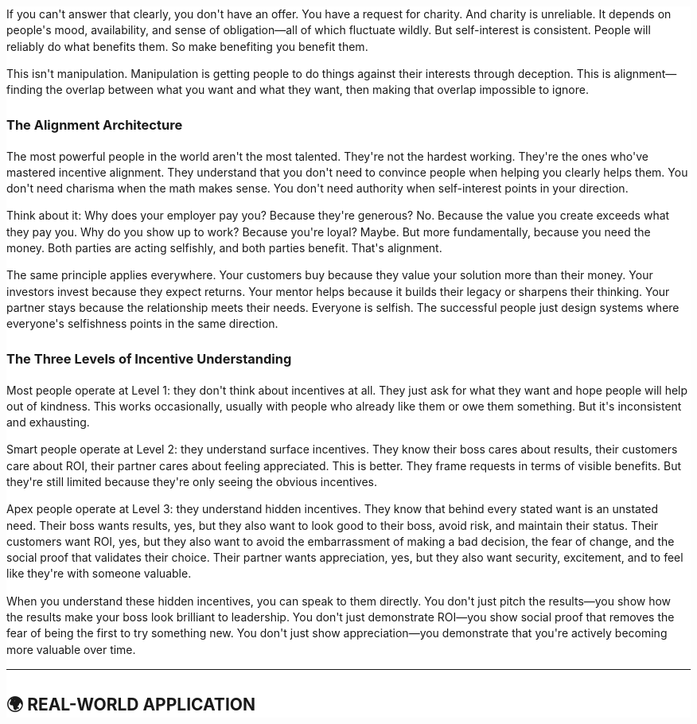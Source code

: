 If you can't answer that clearly, you don't have an offer. You have a request for charity. And charity is unreliable. It depends on people's mood, availability, and sense of obligation—all of which fluctuate wildly. But self-interest is consistent. People will reliably do what benefits them. So make benefiting you benefit them.

This isn't manipulation. Manipulation is getting people to do things against their interests through deception. This is alignment—finding the overlap between what you want and what they want, then making that overlap impossible to ignore.

### The Alignment Architecture

The most powerful people in the world aren't the most talented. They're not the hardest working. They're the ones who've mastered incentive alignment. They understand that you don't need to convince people when helping you clearly helps them. You don't need charisma when the math makes sense. You don't need authority when self-interest points in your direction.

Think about it: Why does your employer pay you? Because they're generous? No. Because the value you create exceeds what they pay you. Why do you show up to work? Because you're loyal? Maybe. But more fundamentally, because you need the money. Both parties are acting selfishly, and both parties benefit. That's alignment.

The same principle applies everywhere. Your customers buy because they value your solution more than their money. Your investors invest because they expect returns. Your mentor helps because it builds their legacy or sharpens their thinking. Your partner stays because the relationship meets their needs. Everyone is selfish. The successful people just design systems where everyone's selfishness points in the same direction.

### The Three Levels of Incentive Understanding

Most people operate at Level 1: they don't think about incentives at all. They just ask for what they want and hope people will help out of kindness. This works occasionally, usually with people who already like them or owe them something. But it's inconsistent and exhausting.

Smart people operate at Level 2: they understand surface incentives. They know their boss cares about results, their customers care about ROI, their partner cares about feeling appreciated. This is better. They frame requests in terms of visible benefits. But they're still limited because they're only seeing the obvious incentives.

Apex people operate at Level 3: they understand hidden incentives. They know that behind every stated want is an unstated need. Their boss wants results, yes, but they also want to look good to their boss, avoid risk, and maintain their status. Their customers want ROI, yes, but they also want to avoid the embarrassment of making a bad decision, the fear of change, and the social proof that validates their choice. Their partner wants appreciation, yes, but they also want security, excitement, and to feel like they're with someone valuable.

When you understand these hidden incentives, you can speak to them directly. You don't just pitch the results—you show how the results make your boss look brilliant to leadership. You don't just demonstrate ROI—you show social proof that removes the fear of being the first to try something new. You don't just show appreciation—you demonstrate that you're actively becoming more valuable over time.

---

## 🌍 REAL-WORLD APPLICATION
